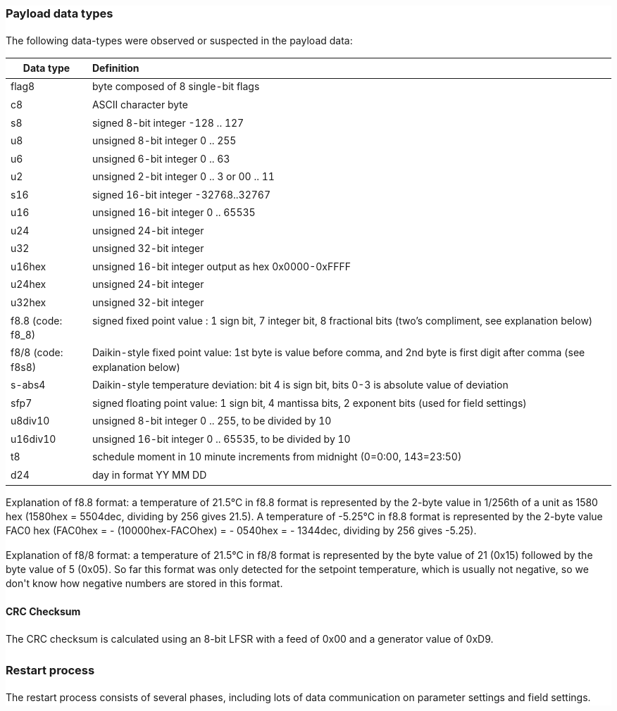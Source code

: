 ### Payload data types

The following data-types were observed or suspected in the payload data:

| Data type     | Definition                           |
|---------------|:-------------------------------------|
| flag8         | byte composed of 8 single-bit flags  |
| c8            | ASCII character byte                 |
| s8            | signed 8-bit integer -128 .. 127     |
| u8            | unsigned 8-bit integer 0 .. 255      |
| u6            | unsigned 6-bit integer 0 .. 63       |
| u2            | unsigned 2-bit integer 0 .. 3 or 00 .. 11 |
| s16           | signed 16-bit integer -32768..32767  |
| u16           | unsigned 16-bit integer 0 .. 65535   |
| u24           | unsigned 24-bit integer              |
| u32           | unsigned 32-bit integer              |
| u16hex        | unsigned 16-bit integer output as hex 0x0000-0xFFFF    |
| u24hex        | unsigned 24-bit integer          |
| u32hex        | unsigned 32-bit integer          |      
| f8.8 (code: f8_8)  | signed fixed point value : 1 sign bit, 7 integer bit, 8 fractional bits (two’s compliment, see explanation below) |
| f8/8 (code: f8s8)  | Daikin-style fixed point value: 1st byte is value before comma, and 2nd byte is first digit after comma (see explanation below) |
| s-abs4        | Daikin-style temperature deviation: bit 4 is sign bit, bits 0-3 is absolute value of deviation |
| sfp7          | signed floating point value: 1 sign bit, 4 mantissa bits, 2 exponent bits (used for field settings) |
| u8div10       | unsigned 8-bit integer 0 .. 255, to be divided by 10    |
| u16div10      | unsigned 16-bit integer 0 .. 65535, to be divided by 10 |
| t8            | schedule moment in 10 minute increments from midnight (0=0:00, 143=23:50) |
| d24           | day in format YY MM DD                 |

Explanation of f8.8 format: a temperature of 21.5°C in f8.8 format is represented by the 2-byte value in 1/256th of a unit as 1580 hex (1580hex = 5504dec, dividing by 256 gives 21.5). A temperature of -5.25°C in f8.8 format is represented by the 2-byte value FAC0 hex (FAC0hex = - (10000hex-FACOhex) = - 0540hex = - 1344dec, dividing by 256 gives -5.25).

Explanation of f8/8 format: a temperature of 21.5°C in f8/8 format is represented by the byte value of 21 (0x15) followed by the byte value of 5 (0x05). So far this format was only detected for the setpoint temperature, which is usually not negative, so we don't know how negative numbers are stored in this format.

#### CRC Checksum

The CRC checksum is calculated using an 8-bit LFSR with a feed of 0x00 and a generator value of 0xD9.

### Restart process

The restart process consists of several phases, including lots of data communication on parameter settings and field settings.

